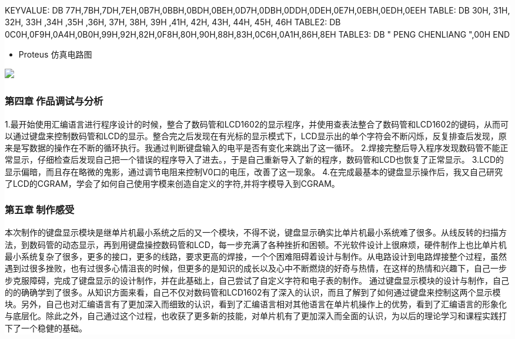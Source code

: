 KEYVALUE: DB 77H,7BH,7DH,7EH,0B7H,0BBH,0BDH,0BEH,0D7H,0DBH,0DDH,0DEH,0E7H,0EBH,0EDH,0EEH
TABLE: DB  30H, 31H, 32H, 33H ,34H ,35H ,36H, 37H, 38H, 39H ,41H, 42H, 43H, 44H, 45H, 46H 
TABLE2:  DB 0C0H,0F9H,0A4H,0B0H,99H,92H,82H,0F8H,80H,90H,88H,83H,0C6H,0A1H,86H,8EH
TABLE3: DB " PENG CHENLIANG ",00H 
END
* Proteus 仿真电路图
<img src="https://cdn.jsdelivr.net/gh/yeyuwenxi/images.github.io/20210411_9.jpg" >

### 第四章 作品调试与分析
1.最开始使用汇编语言进行程序设计的时候，整合了数码管和LCD1602的显示程序，并使用查表法整合了数码管和LCD1602的键码，从而可以通过键盘来控制数码管和LCD的显示。整合完之后发现在有光标的显示模式下，LCD显示出的单个字符会不断闪烁，反复排查后发现，原来是写数据的操作在不断的循环执行。我通过判断键盘输入的电平是否有变化来跳出了这一循环。
2.焊接完整后导入程序发现数码管不能正常显示，仔细检查后发现自己把一个错误的程序导入了进去。，于是自己重新导入了新的程序，数码管和LCD也恢复了正常显示。
3.LCD的显示偏暗，而且存在略微的鬼影，通过调节电阻来控制V0口的电压，改善了这一现象。 
4.在完成最基本的键盘显示操作后，我又自己研究了LCD的CGRAM，学会了如何自己使用字模来创造自定义的字符,并将字模导入到CGRAM。
### 第五章 制作感受
本次制作的键盘显示模块是继单片机最小系统之后的又一个模块，不得不说，键盘显示确实比单片机最小系统难了很多。从线反转的扫描方法，到数码管的动态显示，再到用键盘操控数码管和LCD，每一步充满了各种挫折和困顿。不光软件设计上很麻烦，硬件制作上也比单片机最小系统复杂了很多，更多的接口，更多的线路，要求更高的焊接，一个个困难阻碍着设计与制作。从电路设计到电路焊接整个过程，虽然遇到过很多挫败，也有过很多心情沮丧的时候，但更多的是知识的成长以及心中不断燃烧的好奇与热情，在这样的热情和兴趣下，自己一步步克服障碍，完成了键盘显示的设计制作，并在此基础上，自己尝试了自定义字符和电子表的制作。 
通过键盘显示模块的设计与制作，自己的的确确学到了很多。从知识方面来看，自己不仅对数码管和LCD1602有了深入的认识，而且了解到了如何通过键盘来控制这两个显示模块。另外，自己也对汇编语言有了更加深入而细致的认识，看到了汇编语言相对其他语言在单片机操作上的优势，看到了汇编语言的形象化与底层化。除此之外，自己通过这个过程，也收获了更多新的技能，对单片机有了更加深入而全面的认识，为以后的理论学习和课程实践打下了一个稳健的基础。

